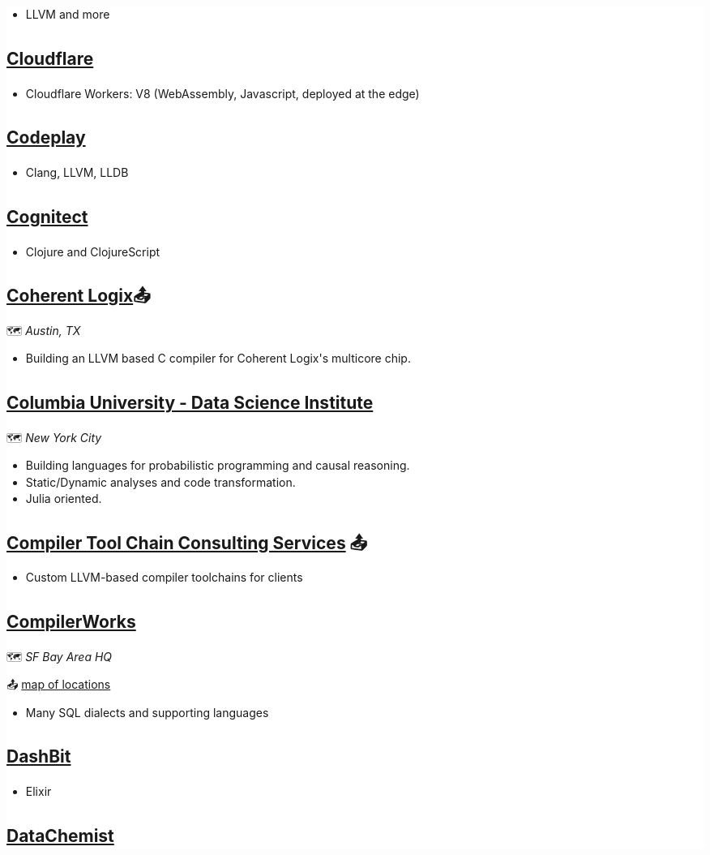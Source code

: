 * LLVM and more

## [Cloudflare](https://www.cloudflare.com/careers/)

* Cloudflare Workers: V8 (WebAssembly, Javascript, deployed at the edge)

## [Codeplay](https://www.codeplay.com/company/careers/)

* Clang, LLVM, LLDB

## [Cognitect](https://www.cognitect.com/careers.html)

* Clojure and ClojureScript

## [Coherent Logix](https://www.coherentlogix.com/careers/)📤
🗺 _Austin, TX_

* Building an LLVM based C compiler for Coherent Logix's multicore chip.

## [Columbia University - Data Science Institute](https://apply.interfolio.com/91828)
🗺 _New York City_

* Building languages for probabilistic programming and causal reasoning.
* Static/Dynamic analyses and code transformation.
* Julia oriented.

## [Compiler Tool Chain Consulting Services](https://compiler-toolchain-for.me/careers) 📤

* Custom LLVM-based compiler toolchains for clients

## [CompilerWorks](https://www.compilerworks.com/about/#Careers)

🗺 _SF Bay Area HQ_

📤 [map of locations](https://www.google.com/maps/d/u/0/viewer?mid=1QWGEbJNna8TipgJZpYRYqCUNDsj3cqzT&ll=-3.81666561775622e-14%2C-9.286491447135973&z=1)

* Many SQL dialects and supporting languages

## [DashBit](https://dashbit.co/)

* Elixir

## [DataChemist](https://www.datachemist.com/company/our-team)
